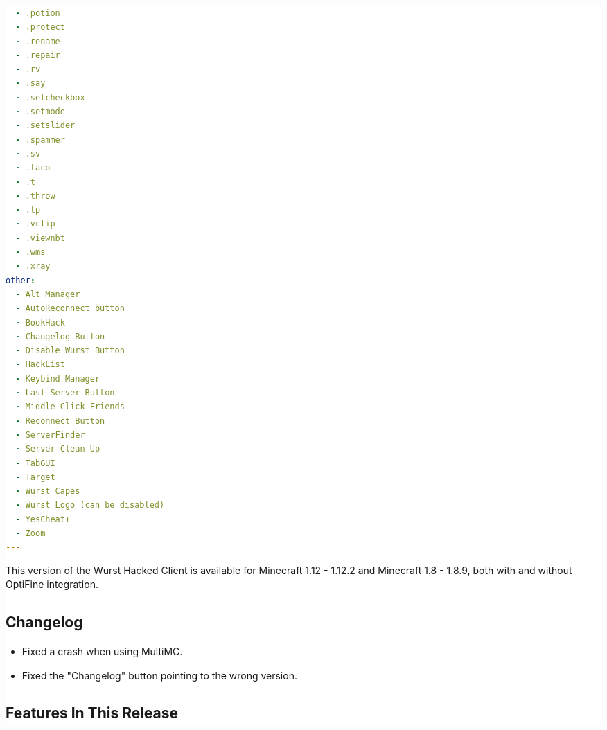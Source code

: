 ```yaml
  - .potion
  - .protect
  - .rename
  - .repair
  - .rv
  - .say
  - .setcheckbox
  - .setmode
  - .setslider
  - .spammer
  - .sv
  - .taco
  - .t
  - .throw
  - .tp
  - .vclip
  - .viewnbt
  - .wms
  - .xray
other:
  - Alt Manager
  - AutoReconnect button
  - BookHack
  - Changelog Button
  - Disable Wurst Button
  - HackList
  - Keybind Manager
  - Last Server Button
  - Middle Click Friends
  - Reconnect Button
  - ServerFinder
  - Server Clean Up
  - TabGUI
  - Target
  - Wurst Capes
  - Wurst Logo (can be disabled)
  - YesCheat+
  - Zoom
---
```

This version of the Wurst Hacked Client is available for Minecraft 1.12 - 1.12.2 and Minecraft 1.8 - 1.8.9, both with and without OptiFine integration.

## Changelog

- Fixed a crash when using MultiMC.

- Fixed the "Changelog" button pointing to the wrong version.

## Features In This Release
